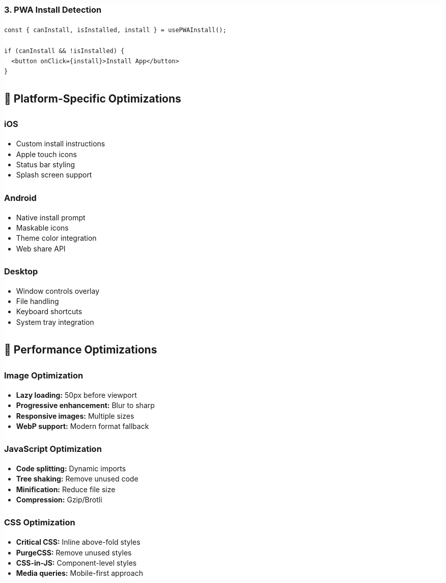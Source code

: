 ### 3. PWA Install Detection
```tsx
const { canInstall, isInstalled, install } = usePWAInstall();

if (canInstall && !isInstalled) {
  <button onClick={install}>Install App</button>
}
```

## 📱 Platform-Specific Optimizations

### iOS
- Custom install instructions
- Apple touch icons
- Status bar styling
- Splash screen support

### Android
- Native install prompt
- Maskable icons
- Theme color integration
- Web share API

### Desktop
- Window controls overlay
- File handling
- Keyboard shortcuts
- System tray integration

## 🚀 Performance Optimizations

### Image Optimization
- **Lazy loading:** 50px before viewport
- **Progressive enhancement:** Blur to sharp
- **Responsive images:** Multiple sizes
- **WebP support:** Modern format fallback

### JavaScript Optimization
- **Code splitting:** Dynamic imports
- **Tree shaking:** Remove unused code
- **Minification:** Reduce file size
- **Compression:** Gzip/Brotli

### CSS Optimization
- **Critical CSS:** Inline above-fold styles
- **PurgeCSS:** Remove unused styles
- **CSS-in-JS:** Component-level styles
- **Media queries:** Mobile-first approach
